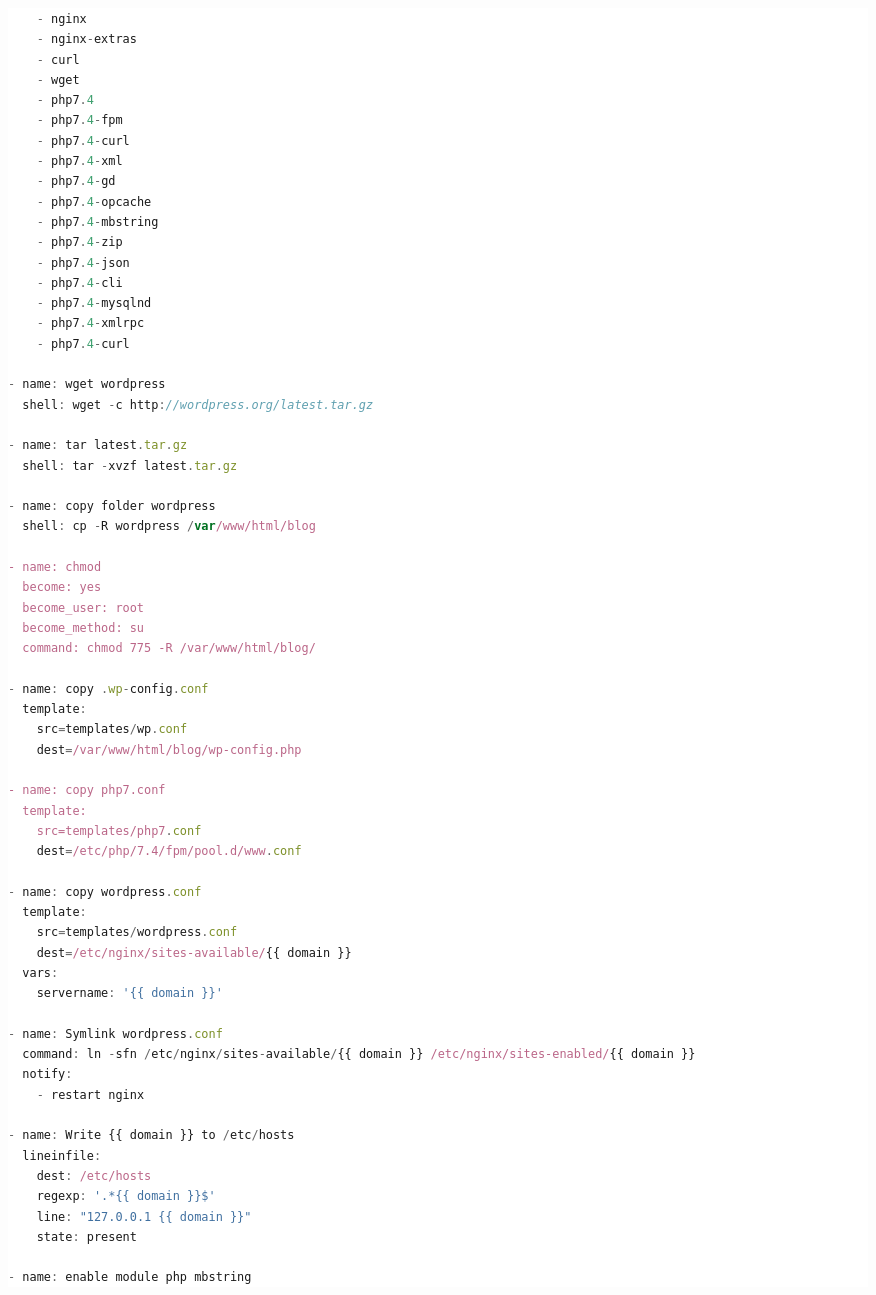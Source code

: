 ```jsx
    - nginx
    - nginx-extras
    - curl
    - wget
    - php7.4
    - php7.4-fpm
    - php7.4-curl
    - php7.4-xml
    - php7.4-gd
    - php7.4-opcache
    - php7.4-mbstring
    - php7.4-zip
    - php7.4-json
    - php7.4-cli
    - php7.4-mysqlnd
    - php7.4-xmlrpc
    - php7.4-curl

- name: wget wordpress
  shell: wget -c http://wordpress.org/latest.tar.gz

- name: tar latest.tar.gz
  shell: tar -xvzf latest.tar.gz

- name: copy folder wordpress
  shell: cp -R wordpress /var/www/html/blog

- name: chmod
  become: yes
  become_user: root
  become_method: su
  command: chmod 775 -R /var/www/html/blog/

- name: copy .wp-config.conf
  template:
    src=templates/wp.conf
    dest=/var/www/html/blog/wp-config.php

- name: copy php7.conf
  template:
    src=templates/php7.conf
    dest=/etc/php/7.4/fpm/pool.d/www.conf

- name: copy wordpress.conf
  template:
    src=templates/wordpress.conf
    dest=/etc/nginx/sites-available/{{ domain }}
  vars:
    servername: '{{ domain }}'

- name: Symlink wordpress.conf
  command: ln -sfn /etc/nginx/sites-available/{{ domain }} /etc/nginx/sites-enabled/{{ domain }}
  notify:
    - restart nginx

- name: Write {{ domain }} to /etc/hosts
  lineinfile:
    dest: /etc/hosts
    regexp: '.*{{ domain }}$'
    line: "127.0.0.1 {{ domain }}"
    state: present

- name: enable module php mbstring
```